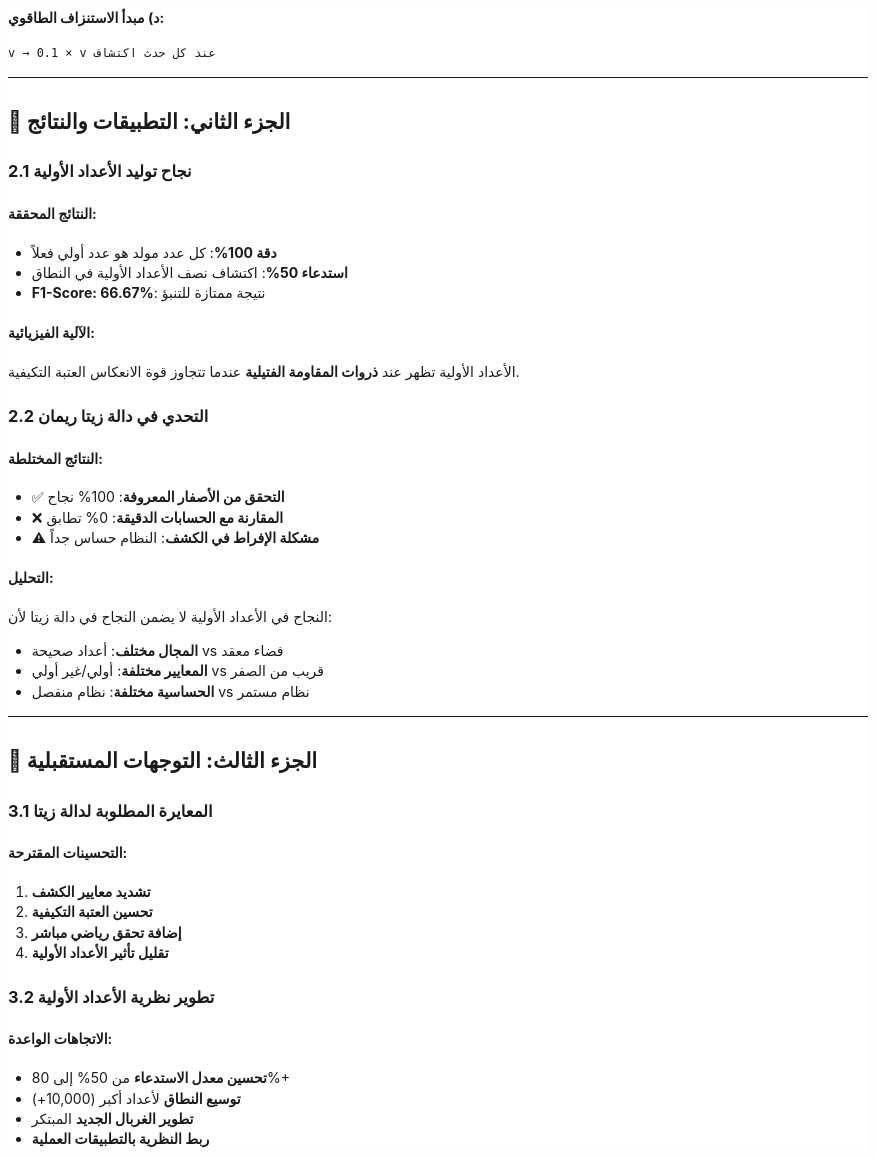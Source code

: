 **د) مبدأ الاستنزاف الطاقوي:**
```
v → 0.1 × v عند كل حدث اكتشاف
```

---

## 🔬 **الجزء الثاني: التطبيقات والنتائج**

### **2.1 نجاح توليد الأعداد الأولية**

#### **النتائج المحققة:**
- **دقة 100%**: كل عدد مولد هو عدد أولي فعلاً
- **استدعاء 50%**: اكتشاف نصف الأعداد الأولية في النطاق
- **F1-Score: 66.67%**: نتيجة ممتازة للتنبؤ

#### **الآلية الفيزيائية:**
الأعداد الأولية تظهر عند **ذروات المقاومة الفتيلية** عندما تتجاوز قوة الانعكاس العتبة التكيفية.

### **2.2 التحدي في دالة زيتا ريمان**

#### **النتائج المختلطة:**
- ✅ **التحقق من الأصفار المعروفة**: 100% نجاح
- ❌ **المقارنة مع الحسابات الدقيقة**: 0% تطابق
- ⚠️ **مشكلة الإفراط في الكشف**: النظام حساس جداً

#### **التحليل:**
النجاح في الأعداد الأولية لا يضمن النجاح في دالة زيتا لأن:
- **المجال مختلف**: أعداد صحيحة vs فضاء معقد
- **المعايير مختلفة**: أولي/غير أولي vs قريب من الصفر
- **الحساسية مختلفة**: نظام منفصل vs نظام مستمر

---

## 🎯 **الجزء الثالث: التوجهات المستقبلية**

### **3.1 المعايرة المطلوبة لدالة زيتا**

#### **التحسينات المقترحة:**
1. **تشديد معايير الكشف**
2. **تحسين العتبة التكيفية**
3. **إضافة تحقق رياضي مباشر**
4. **تقليل تأثير الأعداد الأولية**

### **3.2 تطوير نظرية الأعداد الأولية**

#### **الاتجاهات الواعدة:**
- **تحسين معدل الاستدعاء** من 50% إلى 80%+
- **توسيع النطاق** لأعداد أكبر (10,000+)
- **تطوير الغربال الجديد** المبتكر
- **ربط النظرية بالتطبيقات العملية**
